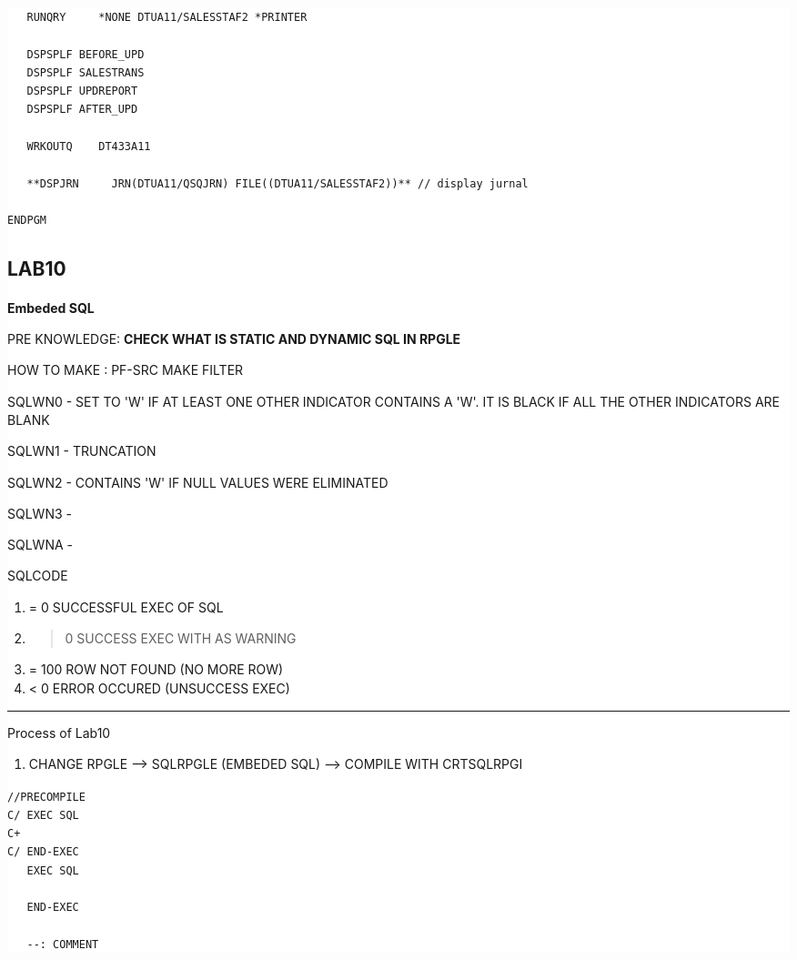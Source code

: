 ```
   RUNQRY     *NONE DTUA11/SALESSTAF2 *PRINTER

   DSPSPLF BEFORE_UPD
   DSPSPLF SALESTRANS
   DSPSPLF UPDREPORT
   DSPSPLF AFTER_UPD

   WRKOUTQ    DT433A11

   **DSPJRN     JRN(DTUA11/QSQJRN) FILE((DTUA11/SALESSTAF2))** // display jurnal

ENDPGM
```

## LAB10 ##
**Embeded SQL**

PRE KNOWLEDGE:
**CHECK WHAT IS STATIC AND DYNAMIC SQL IN RPGLE**

HOW TO MAKE : PF-SRC MAKE FILTER

SQLWN0 - SET TO 'W' IF AT LEAST ONE OTHER INDICATOR CONTAINS A 'W'. IT IS BLACK IF ALL THE OTHER INDICATORS ARE BLANK

SQLWN1 - TRUNCATION 

SQLWN2 - CONTAINS 'W' IF NULL VALUES WERE ELIMINATED 

SQLWN3 - 

SQLWNA -

SQLCODE
 1. = 0 SUCCESSFUL EXEC OF SQL
 2. > 0 SUCCESS EXEC WITH AS WARNING
 3. = 100 ROW NOT FOUND (NO MORE ROW)
 4. < 0 ERROR OCCURED (UNSUCCESS EXEC)

------------------------------------------------

Process of Lab10

1. CHANGE RPGLE --> SQLRPGLE (EMBEDED SQL) --> COMPILE WITH CRTSQLRPGI

```
//PRECOMPILE
C/ EXEC SQL
C+
C/ END-EXEC
   EXEC SQL

   END-EXEC

   --: COMMENT
```
